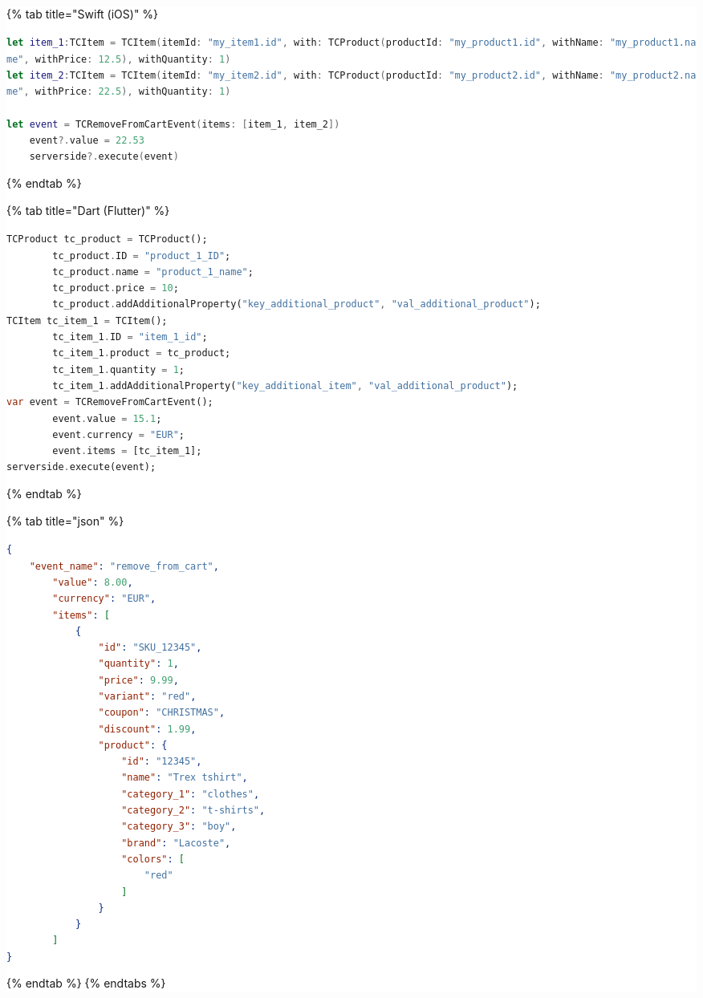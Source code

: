 {% tab title="Swift (iOS)" %}
```swift
let item_1:TCItem = TCItem(itemId: "my_item1.id", with: TCProduct(productId: "my_product1.id", withName: "my_product1.name", withPrice: 12.5), withQuantity: 1)
let item_2:TCItem = TCItem(itemId: "my_item2.id", with: TCProduct(productId: "my_product2.id", withName: "my_product2.name", withPrice: 22.5), withQuantity: 1)

let event = TCRemoveFromCartEvent(items: [item_1, item_2])
	event?.value = 22.53
	serverside?.execute(event)
```
{% endtab %}

{% tab title="Dart (Flutter)" %}
```dart
TCProduct tc_product = TCProduct();
		tc_product.ID = "product_1_ID";
		tc_product.name = "product_1_name";
		tc_product.price = 10;
		tc_product.addAdditionalProperty("key_additional_product", "val_additional_product");
TCItem tc_item_1 = TCItem();
		tc_item_1.ID = "item_1_id";
		tc_item_1.product = tc_product;
		tc_item_1.quantity = 1;
		tc_item_1.addAdditionalProperty("key_additional_item", "val_additional_product");
var event = TCRemoveFromCartEvent();
		event.value = 15.1;
		event.currency = "EUR";		
		event.items = [tc_item_1];
serverside.execute(event);
```
{% endtab %}

{% tab title="json" %}
```json
{
    "event_name": "remove_from_cart",
        "value": 8.00,
        "currency": "EUR",
        "items": [
            {
                "id": "SKU_12345",
                "quantity": 1,
                "price": 9.99,
                "variant": "red",
                "coupon": "CHRISTMAS",
                "discount": 1.99,
                "product": {
                    "id": "12345",
                    "name": "Trex tshirt",
                    "category_1": "clothes",
                    "category_2": "t-shirts",
                    "category_3": "boy",
                    "brand": "Lacoste",
                    "colors": [
                        "red"
                    ]
                }
            }
        ]
}
```
{% endtab %}
{% endtabs %}
